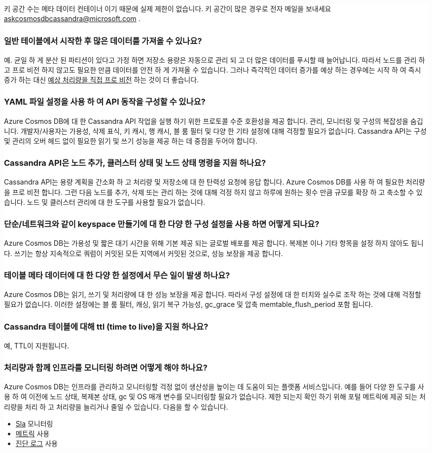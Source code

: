 키 공간 수는 메타 데이터 컨테이너 이기 때문에 실제 제한이 없습니다. 키 공간이 많은 경우로 전자 메일을 보내세요 [askcosmosdbcassandra@microsoft.com](mailto:askcosmosdbcassandra@microsoft.com) .

### <a name="can-i-bring-in-a-lot-of-data-after-starting-from-a-normal-table"></a>일반 테이블에서 시작한 후 많은 데이터를 가져올 수 있나요?

예. 균일 하 게 분산 된 파티션이 있다고 가정 하면 저장소 용량은 자동으로 관리 되 고 더 많은 데이터를 푸시할 때 늘어납니다. 따라서 노드를 관리 하 고 프로 비전 하지 않고도 필요한 만큼 데이터를 안전 하 게 가져올 수 있습니다. 그러나 즉각적인 데이터 증가를 예상 하는 경우에는 시작 하 여 즉시 증가 하는 대신 [예상 처리량을 직접 프로 비전](set-throughput.md) 하는 것이 더 좋습니다.

### <a name="can-i-use-yaml-file-settings-to-configure-api-behavior"></a>YAML 파일 설정을 사용 하 여 API 동작을 구성할 수 있나요?

Azure Cosmos DB에 대 한 Cassandra API 작업을 실행 하기 위한 프로토콜 수준 호환성을 제공 합니다. 관리, 모니터링 및 구성의 복잡성을 숨깁니다. 개발자/사용자는 가용성, 삭제 표식, 키 캐시, 행 캐시, 블 룸 필터 및 다양 한 기타 설정에 대해 걱정할 필요가 없습니다. Cassandra API는 구성 및 관리의 오버 헤드 없이 필요한 읽기 및 쓰기 성능을 제공 하는 데 중점을 두어야 합니다.

### <a name="will-the-cassandra-api-support-node-addition-cluster-status-and-node-status-commands"></a>Cassandra API은 노드 추가, 클러스터 상태 및 노드 상태 명령을 지원 하나요?

Cassandra API는 용량 계획을 간소화 하 고 처리량 및 저장소에 대 한 탄력성 요청에 응답 합니다. Azure Cosmos DB를 사용 하 여 필요한 처리량을 프로 비전 합니다. 그런 다음 노드를 추가, 삭제 또는 관리 하는 것에 대해 걱정 하지 않고 하루에 원하는 횟수 만큼 규모를 확장 하 고 축소할 수 있습니다. 노드 및 클러스터 관리에 대 한 도구를 사용할 필요가 없습니다.

### <a name="what-happens-with-various-configuration-settings-for-keyspace-creation-like-simplenetwork"></a>단순/네트워크와 같이 keyspace 만들기에 대 한 다양 한 구성 설정을 사용 하면 어떻게 되나요?

Azure Cosmos DB는 가용성 및 짧은 대기 시간을 위해 기본 제공 되는 글로벌 배포를 제공 합니다. 복제본 이나 기타 항목을 설정 하지 않아도 됩니다. 쓰기는 항상 지속적으로 쿼럼이 커밋된 모든 지역에서 커밋된 것으로, 성능 보장을 제공 합니다.

### <a name="what-happens-with-various-settings-for-table-metadata"></a>테이블 메타 데이터에 대 한 다양 한 설정에서 무슨 일이 발생 하나요?

Azure Cosmos DB는 읽기, 쓰기 및 처리량에 대 한 성능 보장을 제공 합니다. 따라서 구성 설정에 대 한 터치와 실수로 조작 하는 것에 대해 걱정할 필요가 없습니다. 이러한 설정에는 블 룸 필터, 캐싱, 읽기 복구 가능성, gc_grace 및 압축 memtable_flush_period 포함 됩니다.

### <a name="is-time-to-live-supported-for-cassandra-tables"></a>Cassandra 테이블에 대해 ttl (time to live)을 지원 하나요?

예, TTL이 지원됩니다.

### <a name="how-can-i-monitor-infrastructure-along-with-throughput"></a>처리량과 함께 인프라를 모니터링 하려면 어떻게 해야 하나요?

Azure Cosmos DB는 인프라를 관리하고 모니터링할 걱정 없이 생산성을 높이는 데 도움이 되는 플랫폼 서비스입니다. 예를 들어 다양 한 도구를 사용 하 여 이전에 노드 상태, 복제본 상태, gc 및 OS 매개 변수를 모니터링할 필요가 없습니다. 제한 되는지 확인 하기 위해 포털 메트릭에 제공 되는 처리량을 처리 하 고 처리량을 늘리거나 줄일 수 있습니다. 다음을 할 수 있습니다.

- [Sla](monitor-accounts.md) 모니터링
- [메트릭](use-metrics.md) 사용
- [진단 로그](logging.md) 사용

